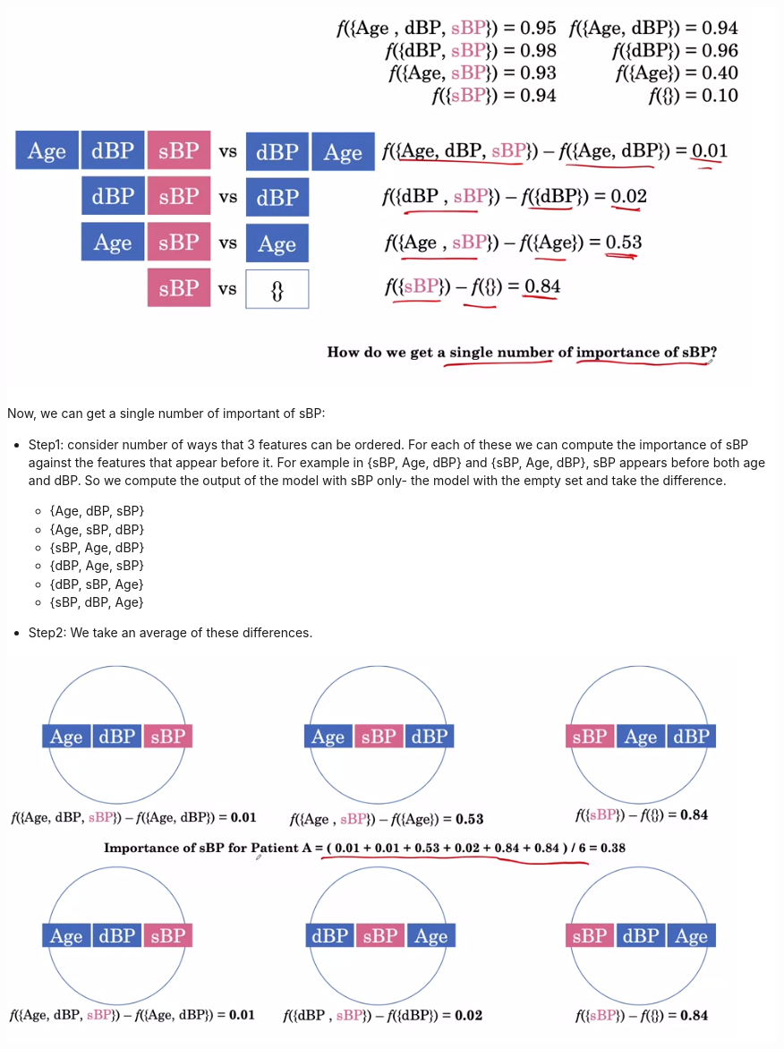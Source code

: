 ![](img/2021-01-12-18-23-34.png)

Now, we can get a single number of important of sBP: 

- Step1: consider number of ways that 3 features can be ordered. For each of these we can compute the importance of sBP against the features that appear before it. For example in {sBP, Age,  dBP} and {sBP, Age,  dBP}, sBP appears before both age and dBP. So we compute the output of the model with sBP only- the model with the empty set and take the difference.
  - {Age, dBP, sBP}
  - {Age, sBP,  dBP} 
  - {sBP, Age,  dBP}
  - ​{dBP, Age, sBP} 
  - {dBP, sBP,  Age} 
  - {sBP, dBP,  Age}

- Step2: We take an average of these differences. 

![](img/2021-01-12-18-30-44.png)
